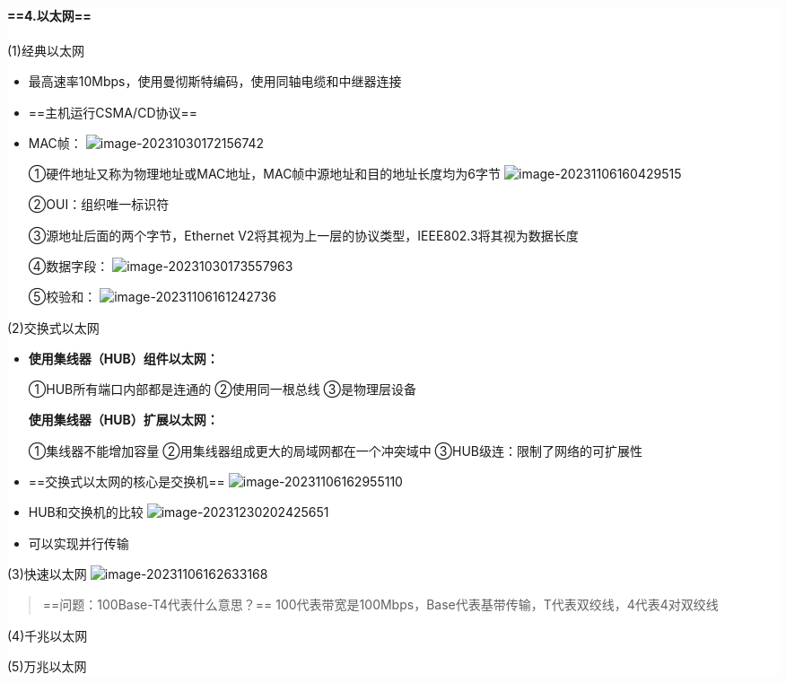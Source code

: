 #### ==4.以太网==

(1)经典以太网

- 最高速率10Mbps，使用曼彻斯特编码，使用同轴电缆和中继器连接

- ==主机运行CSMA/CD协议==

- MAC帧：
  ![image-20231030172156742](https://gitee.com/mianmann/drawing-bed-warehouse/raw/master/img/image-20231030172156742.png)

  ①硬件地址又称为物理地址或MAC地址，MAC帧中源地址和目的地址长度均为6字节
  ![image-20231106160429515](https://gitee.com/mianmann/drawing-bed-warehouse/raw/master/img/image-20231106160429515.png)
  
  ②OUI：组织唯一标识符
  
  ③源地址后⾯的两个字节，Ethernet V2将其视为上⼀层的协议类型，IEEE802.3将其视为数据⻓度
  
  ④数据字段：
  ![image-20231030173557963](https://gitee.com/mianmann/drawing-bed-warehouse/raw/master/img/image-20231030173557963.png)
  
  ⑤校验和：
  ![image-20231106161242736](https://gitee.com/mianmann/drawing-bed-warehouse/raw/master/img/image-20231106161242736.png)

(2)交换式以太网

- **使用集线器（HUB）组件以太网：**

  ①HUB所有端口内部都是连通的
  ②使用同一根总线
  ③是物理层设备

  **使用集线器（HUB）扩展以太网：**

  ①集线器不能增加容量
  ②用集线器组成更大的局域网都在一个冲突域中
  ③HUB级连：限制了网络的可扩展性

- ==交换式以太网的核心是交换机==
  ![image-20231106162955110](https://gitee.com/mianmann/drawing-bed-warehouse/raw/master/img/image-20231106162955110.png)
  
- HUB和交换机的比较
  ![image-20231230202425651](https://gitee.com/mianmann/drawing-bed-warehouse/raw/master/img/image-20231230202425651.png)
  
- 可以实现并行传输

(3)快速以太网
![image-20231106162633168](https://gitee.com/mianmann/drawing-bed-warehouse/raw/master/img/image-20231106162633168.png)

> ==问题：100Base-T4代表什么意思？==
> 100代表带宽是100Mbps，Base代表基带传输，T代表双绞线，4代表4对双绞线

(4)千兆以太网

(5)万兆以太网
